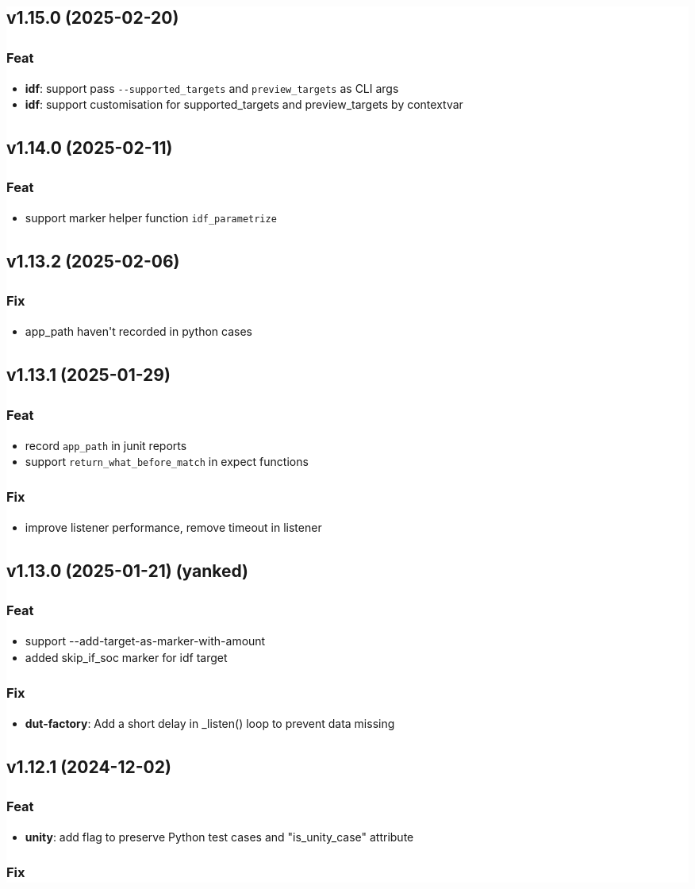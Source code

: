 ## v1.15.0 (2025-02-20)

### Feat

- **idf**: support pass `--supported_targets` and `preview_targets` as CLI args
- **idf**: support customisation for supported_targets and preview_targets by contextvar

## v1.14.0 (2025-02-11)

### Feat

- support marker helper function `idf_parametrize`

## v1.13.2 (2025-02-06)

### Fix

- app_path haven't recorded in python cases

## v1.13.1 (2025-01-29)

### Feat

- record `app_path` in junit reports
- support `return_what_before_match` in expect functions

### Fix

- improve listener performance, remove timeout in listener

## v1.13.0 (2025-01-21) (yanked)

### Feat

- support --add-target-as-marker-with-amount
- added skip_if_soc marker for idf target

### Fix

- **dut-factory**: Add a short delay in _listen() loop to prevent data missing

## v1.12.1 (2024-12-02)

### Feat

- **unity**: add flag to preserve Python test cases and "is_unity_case" attribute

### Fix
